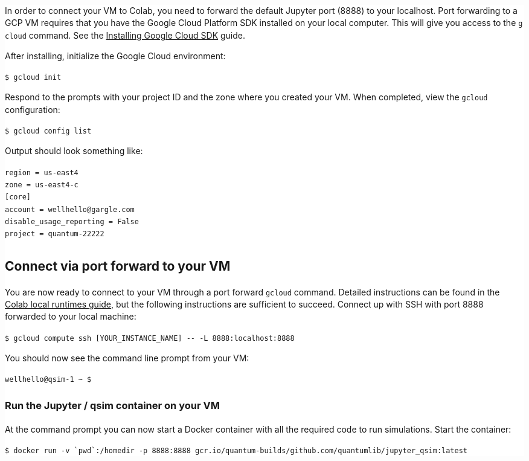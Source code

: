 In order to connect your VM to Colab, you need to forward the default Jupyter
port (8888) to your localhost. Port forwarding to a GCP VM requires that you
have the Google Cloud Platform SDK installed on your local computer. This will
give you access to the `gcloud` command. See the
[Installing Google Cloud SDK](https://cloud.google.com/sdk/docs/install) guide.

After installing, initialize the Google Cloud environment:

```
$ gcloud init
```

Respond to the prompts with your project ID and the zone where you created your
VM. When completed, view the `gcloud` configuration:

```
$ gcloud config list
```

Output should look something like: 

```
region = us-east4
zone = us-east4-c
[core]
account = wellhello@gargle.com
disable_usage_reporting = False
project = quantum-22222
```


## Connect via port forward to your VM

You are now ready to connect to your VM through a port forward `gcloud` command.
Detailed instructions can be found in the
[Colab local runtimes guide](https://research.google.com/colaboratory/local-runtimes.html),
but the following instructions are sufficient to succeed. Connect up with SSH
with port 8888 forwarded to your local machine:

```
$ gcloud compute ssh [YOUR_INSTANCE_NAME] -- -L 8888:localhost:8888
```

You should now see the command line prompt from your VM:

```
wellhello@qsim-1 ~ $ 
```

### Run the Jupyter / qsim container on your VM 

At the command prompt you can now start a Docker container with all the required
code to run simulations. Start the container:

```
$ docker run -v `pwd`:/homedir -p 8888:8888 gcr.io/quantum-builds/github.com/quantumlib/jupyter_qsim:latest
```

